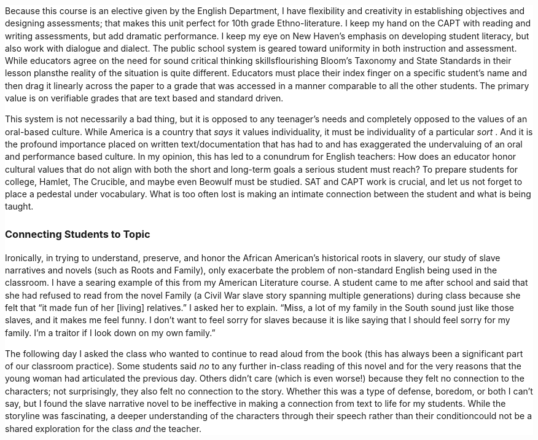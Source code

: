 <p>
Because this course is an elective given by the English Department, I have flexibility and creativity in establishing objectives and designing assessments; that makes this unit perfect for 10th grade Ethno-literature. I keep my hand on the CAPT with reading and writing assessments, but add dramatic performance. I keep my eye on New Haven’s emphasis on developing student literacy, but also work with dialogue and dialect. The public school system is geared toward uniformity in both instruction and assessment. While educators agree on the need for sound critical thinking skillsflourishing Bloom’s Taxonomy and State Standards in their lesson plansthe reality of the situation is quite different. Educators must place their index finger on a specific student’s name and then drag it linearly across the paper to a grade that was accessed in a manner comparable to all the other students. The primary value is on verifiable grades that are text based and standard driven.
</p>
<p>
This system is not necessarily a bad thing, but it is opposed to any teenager’s needs and completely opposed to the values of an oral-based culture. While America is a country that
<i>
says
</i>
it values individuality, it must be individuality of a particular
<i>
sort
</i>
. And it is the profound importance placed on written text/documentation that has had to and has exaggerated the undervaluing of an oral and performance based culture. In my opinion, this has led to a conundrum for English teachers: How does an educator honor cultural values that do not align with both the short and long-term goals a serious student must reach? To prepare students for college, Hamlet, The Crucible, and maybe even Beowulf must be studied. SAT and CAPT work is crucial, and let us not forget to place a pedestal under vocabulary. What is too often lost is making an intimate connection between the student and what is being taught.
</p>
<h3>
Connecting Students to Topic
</h3>
<p>
Ironically, in trying to understand, preserve, and honor the African American’s historical roots in slavery, our study of slave narratives and novels (such as Roots and Family), only exacerbate the problem of non-standard English being used in the classroom. I have a searing example of this from my American Literature course. A student came to me after school and said that she had refused to read from the novel Family (a Civil War slave story spanning multiple generations) during class because she felt that “it made fun of her [living] relatives.” I asked her to explain. “Miss, a lot of my family in the South sound just like those slaves, and it makes me feel funny. I don’t want to feel sorry for slaves because it is like saying that I should feel sorry for my family. I’m a traitor if I look down on my own family.”
</p>
<p>
The following day I asked the class who wanted to continue to read aloud from the book (this has always been a significant part of our classroom practice). Some students said
<i>
no
</i>
to any further in-class reading of this novel and for the very reasons that the young woman had articulated the previous day. Others didn’t care (which is even worse!) because they felt no connection to the characters; not surprisingly, they also felt no connection to the story. Whether this was a type of defense, boredom, or both I can’t say, but I found the slave narrative novel to be ineffective in making a connection from text to life for my students. While the storyline was fascinating, a deeper understanding of the characters through their speech rather than their conditioncould not be a shared exploration for the class
<i>
and
</i>
the teacher.
</p>
<p>